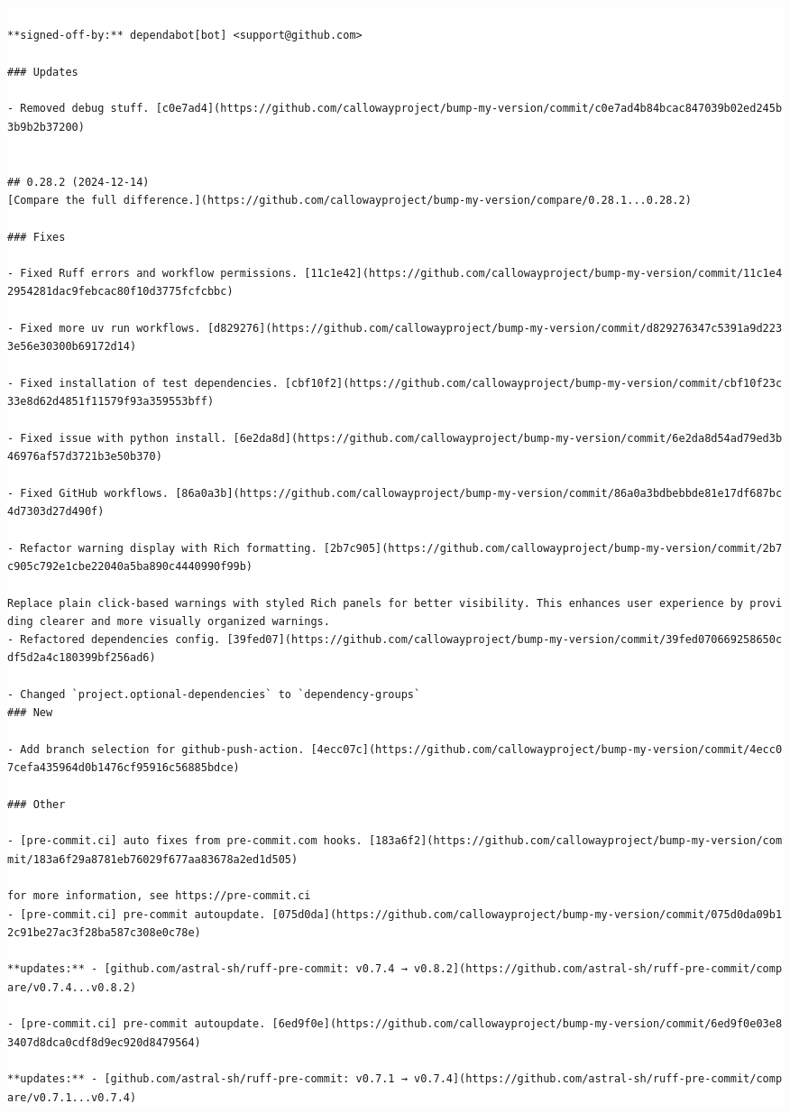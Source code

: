   ```

  **signed-off-by:** dependabot[bot] <support@github.com>

### Updates

- Removed debug stuff. [c0e7ad4](https://github.com/callowayproject/bump-my-version/commit/c0e7ad4b84bcac847039b02ed245b3b9b2b37200)
    

## 0.28.2 (2024-12-14)
[Compare the full difference.](https://github.com/callowayproject/bump-my-version/compare/0.28.1...0.28.2)

### Fixes

- Fixed Ruff errors and workflow permissions. [11c1e42](https://github.com/callowayproject/bump-my-version/commit/11c1e42954281dac9febcac80f10d3775fcfcbbc)
    
- Fixed more uv run workflows. [d829276](https://github.com/callowayproject/bump-my-version/commit/d829276347c5391a9d2233e56e30300b69172d14)
    
- Fixed installation of test dependencies. [cbf10f2](https://github.com/callowayproject/bump-my-version/commit/cbf10f23c33e8d62d4851f11579f93a359553bff)
    
- Fixed issue with python install. [6e2da8d](https://github.com/callowayproject/bump-my-version/commit/6e2da8d54ad79ed3b46976af57d3721b3e50b370)
    
- Fixed GitHub workflows. [86a0a3b](https://github.com/callowayproject/bump-my-version/commit/86a0a3bdbebbde81e17df687bc4d7303d27d490f)
    
- Refactor warning display with Rich formatting. [2b7c905](https://github.com/callowayproject/bump-my-version/commit/2b7c905c792e1cbe22040a5ba890c4440990f99b)
    
  Replace plain click-based warnings with styled Rich panels for better visibility. This enhances user experience by providing clearer and more visually organized warnings.
- Refactored dependencies config. [39fed07](https://github.com/callowayproject/bump-my-version/commit/39fed070669258650cdf5d2a4c180399bf256ad6)
    
  - Changed `project.optional-dependencies` to `dependency-groups`
### New

- Add branch selection for github-push-action. [4ecc07c](https://github.com/callowayproject/bump-my-version/commit/4ecc07cefa435964d0b1476cf95916c56885bdce)
    
### Other

- [pre-commit.ci] auto fixes from pre-commit.com hooks. [183a6f2](https://github.com/callowayproject/bump-my-version/commit/183a6f29a8781eb76029f677aa83678a2ed1d505)
    
  for more information, see https://pre-commit.ci
- [pre-commit.ci] pre-commit autoupdate. [075d0da](https://github.com/callowayproject/bump-my-version/commit/075d0da09b12c91be27ac3f28ba587c308e0c78e)
    
  **updates:** - [github.com/astral-sh/ruff-pre-commit: v0.7.4 → v0.8.2](https://github.com/astral-sh/ruff-pre-commit/compare/v0.7.4...v0.8.2)

- [pre-commit.ci] pre-commit autoupdate. [6ed9f0e](https://github.com/callowayproject/bump-my-version/commit/6ed9f0e03e83407d8dca0cdf8d9ec920d8479564)
    
  **updates:** - [github.com/astral-sh/ruff-pre-commit: v0.7.1 → v0.7.4](https://github.com/astral-sh/ruff-pre-commit/compare/v0.7.1...v0.7.4)

  ```